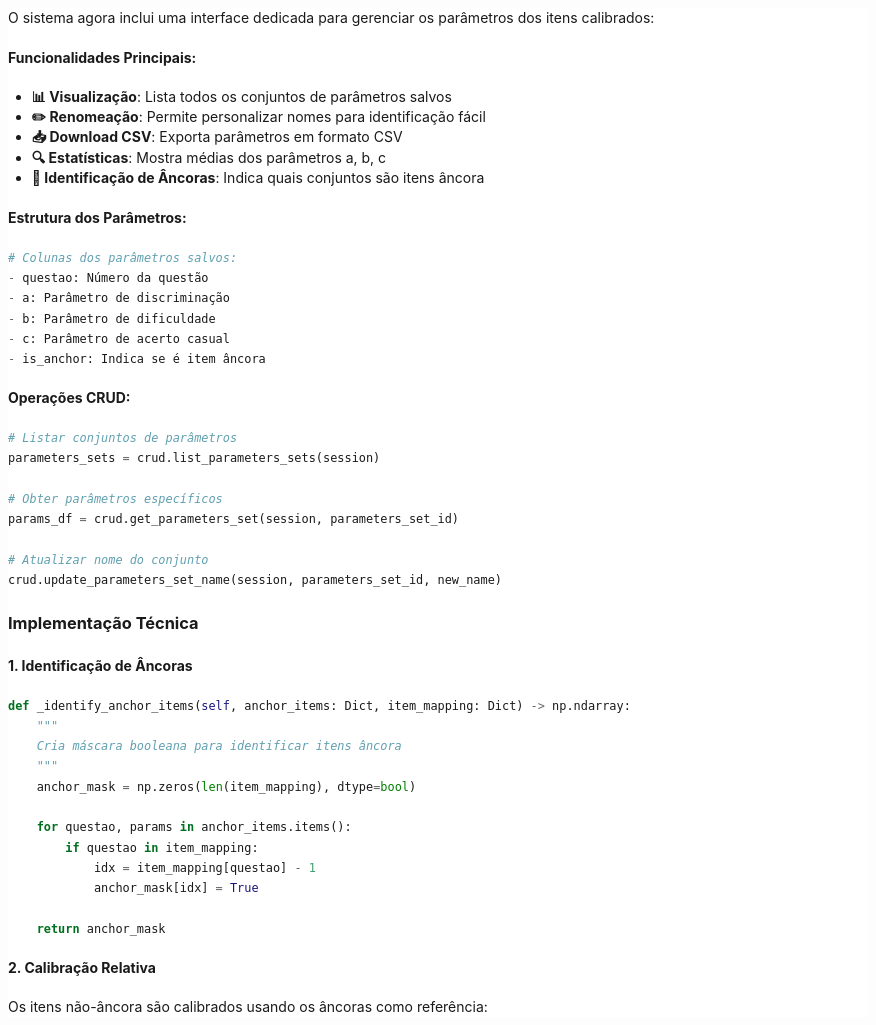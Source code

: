 O sistema agora inclui uma interface dedicada para gerenciar os parâmetros dos itens calibrados:

#### **Funcionalidades Principais:**
- **📊 Visualização**: Lista todos os conjuntos de parâmetros salvos
- **✏️ Renomeação**: Permite personalizar nomes para identificação fácil
- **📥 Download CSV**: Exporta parâmetros em formato CSV
- **🔍 Estatísticas**: Mostra médias dos parâmetros a, b, c
- **🎯 Identificação de Âncoras**: Indica quais conjuntos são itens âncora

#### **Estrutura dos Parâmetros:**
```python
# Colunas dos parâmetros salvos:
- questao: Número da questão
- a: Parâmetro de discriminação
- b: Parâmetro de dificuldade  
- c: Parâmetro de acerto casual
- is_anchor: Indica se é item âncora
```

#### **Operações CRUD:**
```python
# Listar conjuntos de parâmetros
parameters_sets = crud.list_parameters_sets(session)

# Obter parâmetros específicos
params_df = crud.get_parameters_set(session, parameters_set_id)

# Atualizar nome do conjunto
crud.update_parameters_set_name(session, parameters_set_id, new_name)
```

### **Implementação Técnica**

#### **1. Identificação de Âncoras**

```python
def _identify_anchor_items(self, anchor_items: Dict, item_mapping: Dict) -> np.ndarray:
    """
    Cria máscara booleana para identificar itens âncora
    """
    anchor_mask = np.zeros(len(item_mapping), dtype=bool)
    
    for questao, params in anchor_items.items():
        if questao in item_mapping:
            idx = item_mapping[questao] - 1
            anchor_mask[idx] = True
    
    return anchor_mask
```

#### **2. Calibração Relativa**

Os itens não-âncora são calibrados usando os âncoras como referência:
